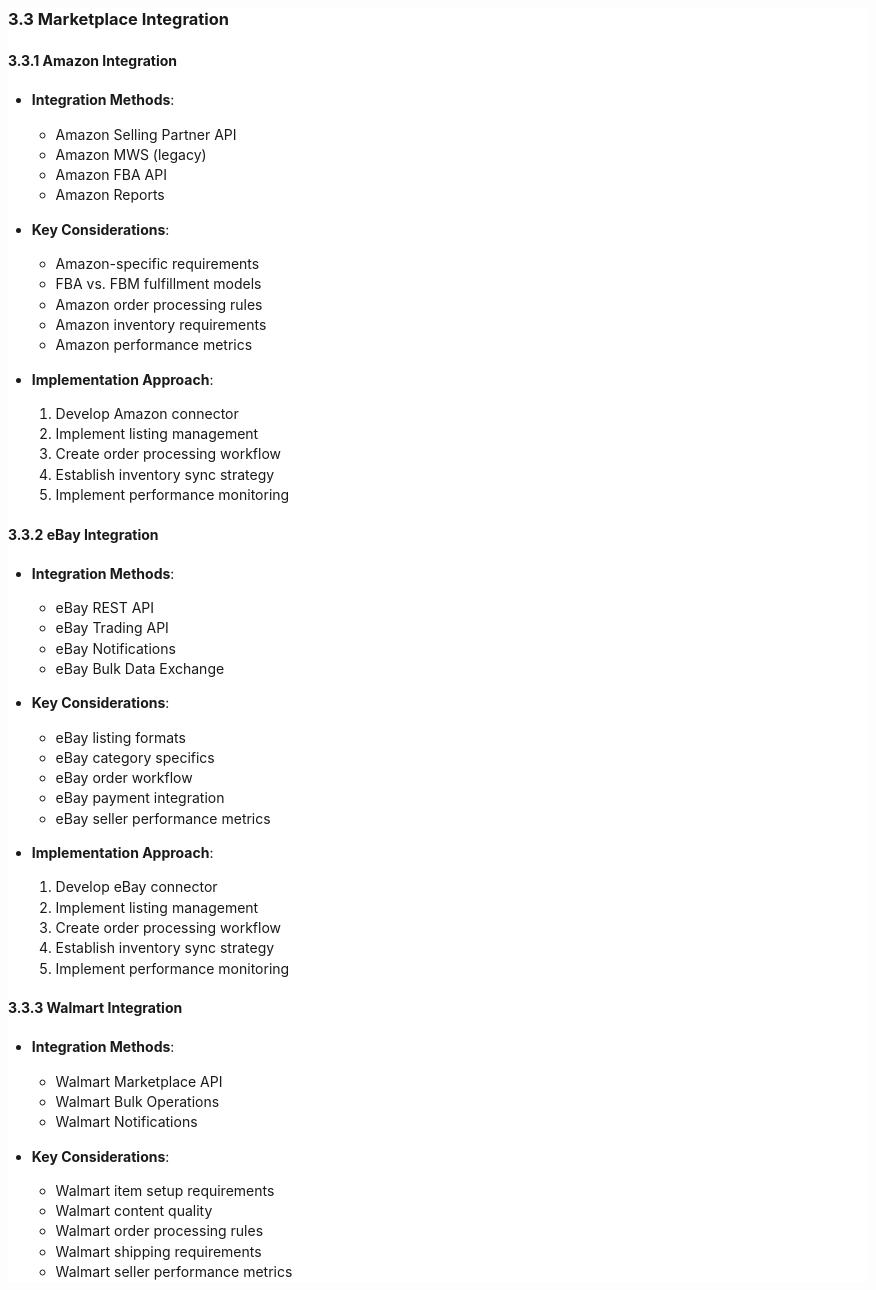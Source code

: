 ### 3.3 Marketplace Integration

#### 3.3.1 Amazon Integration

- **Integration Methods**:
  - Amazon Selling Partner API
  - Amazon MWS (legacy)
  - Amazon FBA API
  - Amazon Reports

- **Key Considerations**:
  - Amazon-specific requirements
  - FBA vs. FBM fulfillment models
  - Amazon order processing rules
  - Amazon inventory requirements
  - Amazon performance metrics

- **Implementation Approach**:
  1. Develop Amazon connector
  2. Implement listing management
  3. Create order processing workflow
  4. Establish inventory sync strategy
  5. Implement performance monitoring

#### 3.3.2 eBay Integration

- **Integration Methods**:
  - eBay REST API
  - eBay Trading API
  - eBay Notifications
  - eBay Bulk Data Exchange

- **Key Considerations**:
  - eBay listing formats
  - eBay category specifics
  - eBay order workflow
  - eBay payment integration
  - eBay seller performance metrics

- **Implementation Approach**:
  1. Develop eBay connector
  2. Implement listing management
  3. Create order processing workflow
  4. Establish inventory sync strategy
  5. Implement performance monitoring

#### 3.3.3 Walmart Integration

- **Integration Methods**:
  - Walmart Marketplace API
  - Walmart Bulk Operations
  - Walmart Notifications

- **Key Considerations**:
  - Walmart item setup requirements
  - Walmart content quality
  - Walmart order processing rules
  - Walmart shipping requirements
  - Walmart seller performance metrics
